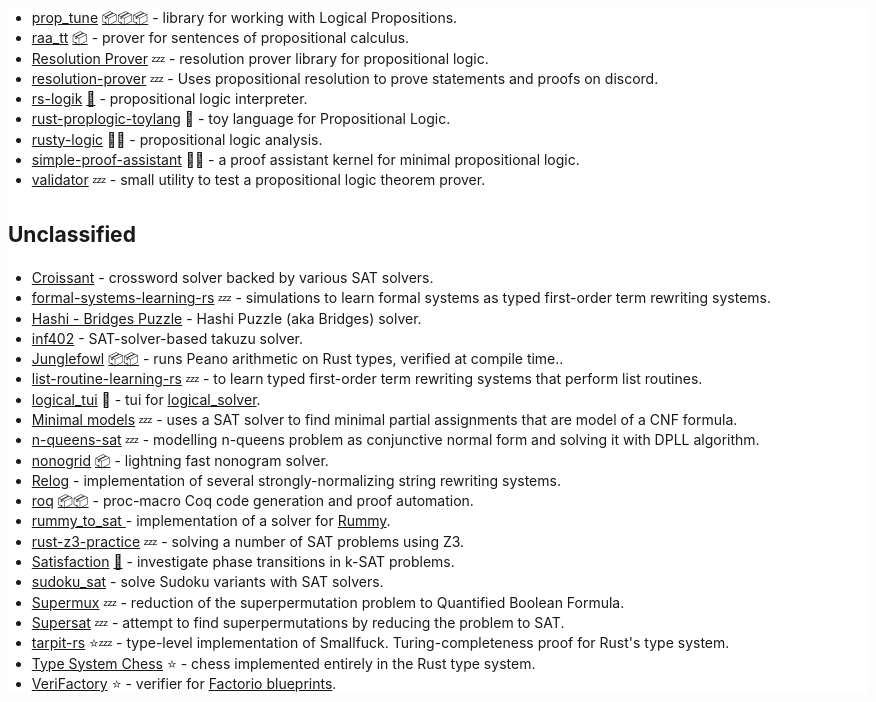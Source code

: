 - [prop_tune](https://github.com/emilHof/prop_tune) [:package:](https://crates.io/crates/prop_tune)[:package:](https://crates.io/crates/prop_tune_core)[:package:](https://crates.io/crates/prop_tune_macro) - library for working with Logical Propositions.
- [raa_tt](https://github.com/jsinger67/raa_tt) [:package:](https://crates.io/crates/raa_tt) - prover for sentences of propositional calculus.
- [Resolution Prover](https://github.com/ExcaliburZero/resolution-prover) :zzz: - resolution prover library for propositional logic.
- [resolution-prover](https://github.com/arbaregni/resolution-prover) :zzz: - Uses propositional resolution to prove statements and proofs on discord.
- [rs-logik](https://github.com/SolarLiner/rs-logik) [:ghost:](https://github.com/newca12/rs-logik) - propositional logic interpreter.
- [rust-proplogic-toylang](https://github.com/SnO2WMaN/rust-proplogic-toylang) :baby_chick: - toy language for Propositional Logic.
- [rusty-logic](https://github.com/mcheatham/rusty-logic) :baby_chick::zzz: - propositional logic analysis.
- [simple-proof-assistant](https://github.com/long-long-float/simple-proof-assistant) :baby_chick::zzz: - a proof assistant kernel for minimal propositional logic.
- [validator](https://github.com/Maaarcocr/validator) :zzz: - small utility to test a propositional logic theorem prover.

## Unclassified

- [Croissant](https://github.com/super7ramp/croissant) - crossword solver backed by various SAT solvers.
- [formal-systems-learning-rs](https://github.com/joshrule/formal-systems-learning-rs) :zzz: - simulations to learn formal systems as typed first-order term rewriting systems.
- [Hashi - Bridges Puzzle](https://github.com/NoelHuibers/Hashiwokakero) - Hashi Puzzle (aka Bridges) solver.
- [inf402](https://github.com/edgarogh/inf402) - SAT-solver-based takuzu solver.
- [Junglefowl](https://github.com/wrsturgeon/junglefowl) [:package:](https://crates.io/crates/junglefowl)[:package:](https://crates.io/crates/junglefowl-macros) - runs Peano arithmetic on Rust types, verified at compile time..
- [list-routine-learning-rs](https://github.com/joshrule/list-routine-learning-rs) :zzz: - to learn typed first-order term rewriting systems that perform list routines.
- [logical_tui](https://github.com/antoKeinanen/logical_tui) :baby_chick: - tui for  [logical_solver](https://github.com/antoKeinanen/logical_solver-rs).
- [Minimal models](https://github.com/jix/minimal_models_example) :zzz: - uses a SAT solver to find minimal partial assignments that are model of a CNF formula.
- [n-queens-sat](https://github.com/erohkohl/n-queens-sat) :zzz: - modelling n-queens problem as conjunctive normal form and solving it with DPLL algorithm.
- [nonogrid](https://github.com/tsionyx/nonogrid) [:package:](https://crates.io/crates/nonogrid) - lightning fast nonogram solver.
- [Relog](https://github.com/andrew-johnson-4/InPlace) - implementation of several strongly-normalizing string rewriting systems.
- [roq](https://github.com/wgoodall01/roq) [:package:](https://crates.io/crates/roq)[:package:](https://crates.io/crates/roq_derive) - proc-macro Coq code generation and proof automation.
- [rummy_to_sat ](https://github.com/neuring/rummy_to_sat) - implementation of a solver for [Rummy](https://en.wikipedia.org/wiki/Rummy).
- [rust-z3-practice](https://github.com/salmans/rust-z3-practice) :zzz: - solving a number of SAT problems using Z3.
- [Satisfaction](https://github.com/tchaumeny/satisfaction) [:lab_coat:](https://www.phys.ens.psl.eu/~cocco/Articles/a14.pdf) - investigate phase transitions in k-SAT problems.
- [sudoku_sat](https://github.com/shnarazk/sudoku_sat) - solve Sudoku variants with SAT solvers.
- [Supermux](https://github.com/tuzz/supermux) :zzz: - reduction of the superpermutation problem to Quantified Boolean Formula.
- [Supersat](https://github.com/tuzz/supersat) :zzz: - attempt to find superpermutations by reducing the problem to SAT.
- [tarpit-rs](https://github.com/sdleffler/tarpit-rs) :star::zzz: - type-level implementation of Smallfuck. Turing-completeness proof for Rust's type system.
- [Type System Chess](https://github.com/Dragon-Hatcher/type-system-chess) :star: - chess implemented entirely in the Rust type system.
- [VeriFactory](https://github.com/alegnani/verifactory) :star: - verifier for [Factorio blueprints](https://factorioprints.com).

